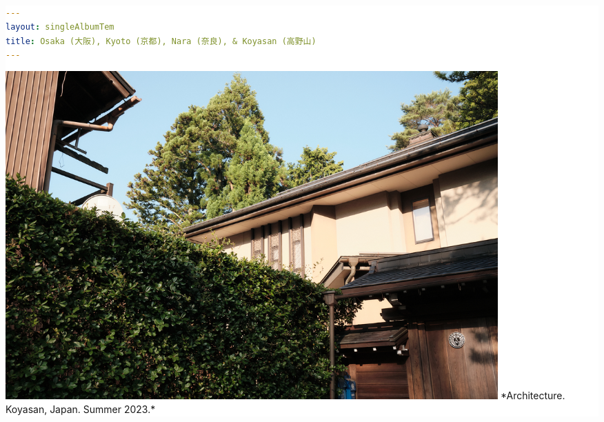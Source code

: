 ```yaml
---
layout: singleAlbumTem
title: Osaka (大阪), Kyoto (京都), Nara (奈良), & Koyasan (高野山)
---
```


<img src="/assets/photos/japan/architecture.jpg" alt width="714" />
*Architecture. Koyasan, Japan. Summer 2023.*
